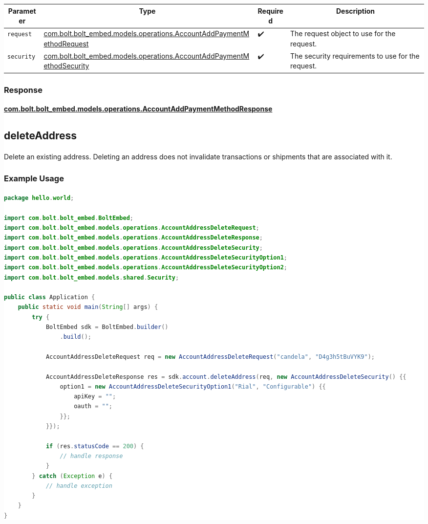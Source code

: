 | Parameter                                                                                                                           | Type                                                                                                                                | Required                                                                                                                            | Description                                                                                                                         |
| ----------------------------------------------------------------------------------------------------------------------------------- | ----------------------------------------------------------------------------------------------------------------------------------- | ----------------------------------------------------------------------------------------------------------------------------------- | ----------------------------------------------------------------------------------------------------------------------------------- |
| `request`                                                                                                                           | [com.bolt.bolt_embed.models.operations.AccountAddPaymentMethodRequest](../../models/operations/AccountAddPaymentMethodRequest.md)   | :heavy_check_mark:                                                                                                                  | The request object to use for the request.                                                                                          |
| `security`                                                                                                                          | [com.bolt.bolt_embed.models.operations.AccountAddPaymentMethodSecurity](../../models/operations/AccountAddPaymentMethodSecurity.md) | :heavy_check_mark:                                                                                                                  | The security requirements to use for the request.                                                                                   |


### Response

**[com.bolt.bolt_embed.models.operations.AccountAddPaymentMethodResponse](../../models/operations/AccountAddPaymentMethodResponse.md)**


## deleteAddress

Delete an existing address. Deleting an address does not invalidate transactions or
shipments that are associated with it.


### Example Usage

```java
package hello.world;

import com.bolt.bolt_embed.BoltEmbed;
import com.bolt.bolt_embed.models.operations.AccountAddressDeleteRequest;
import com.bolt.bolt_embed.models.operations.AccountAddressDeleteResponse;
import com.bolt.bolt_embed.models.operations.AccountAddressDeleteSecurity;
import com.bolt.bolt_embed.models.operations.AccountAddressDeleteSecurityOption1;
import com.bolt.bolt_embed.models.operations.AccountAddressDeleteSecurityOption2;
import com.bolt.bolt_embed.models.shared.Security;

public class Application {
    public static void main(String[] args) {
        try {
            BoltEmbed sdk = BoltEmbed.builder()
                .build();

            AccountAddressDeleteRequest req = new AccountAddressDeleteRequest("candela", "D4g3h5tBuVYK9");            

            AccountAddressDeleteResponse res = sdk.account.deleteAddress(req, new AccountAddressDeleteSecurity() {{
                option1 = new AccountAddressDeleteSecurityOption1("Rial", "Configurable") {{
                    apiKey = "";
                    oauth = "";
                }};
            }});

            if (res.statusCode == 200) {
                // handle response
            }
        } catch (Exception e) {
            // handle exception
        }
    }
}
```
